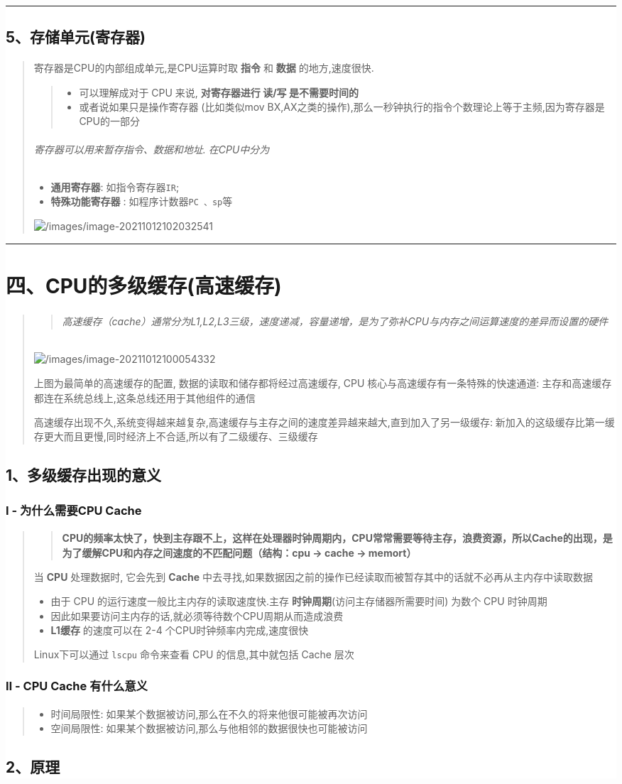 ------

## 5、存储单元(寄存器)

>寄存器是CPU的内部组成单元,是CPU运算时取 **指令** 和 **数据** 的地方,速度很快.
>
>> * 可以理解成对于 CPU 来说, **对寄存器进行 读/写 是不需要时间的**
>> * 或者说如果只是操作寄存器 (比如类似mov BX,AX之类的操作),那么一秒钟执行的指令个数理论上等于主频,因为寄存器是CPU的一部分
>
>###### 寄存器可以用来暂存指令、数据和地址. 在CPU中分为
>
>* **通用寄存器**: 如指令寄存器`IR`; 
>* **特殊功能寄存器** : 如程序计数器`PC 、sp`等
>
>![/images/image-20211012102032541](计算机组成原理笔记图片/image-20211012102032541.png) 



------

# 四、CPU的多级缓存(高速缓存)

>> ###### 高速缓存（cache）通常分为L1,L2,L3三级，速度递减，容量递增，是为了弥补CPU与内存之间运算速度的差异而设置的硬件
>
>![/images/image-20211012100054332](计算机组成原理笔记图片/image-20211012100054332.png)
>
>上图为最简单的高速缓存的配置, 数据的读取和储存都将经过高速缓存, CPU 核心与高速缓存有一条特殊的快速通道: 主存和高速缓存都连在系统总线上,这条总线还用于其他组件的通信
>
>高速缓存出现不久,系统变得越来越复杂,高速缓存与主存之间的速度差异越来越大,直到加入了另一级缓存: 新加入的这级缓存比第一缓存更大而且更慢,同时经济上不合适,所以有了二级缓存、三级缓存

## 1、多级缓存出现的意义

### Ⅰ - 为什么需要CPU Cache

>>**CPU的频率太快了，快到主存跟不上，这样在处理器时钟周期内，CPU常常需要等待主存，浪费资源，所以Cache的出现，是为了缓解CPU和内存之间速度的不匹配问题（结构：cpu -> cache -> memort）**
>
>当 **CPU** 处理数据时, 它会先到 **Cache** 中去寻找,如果数据因之前的操作已经读取而被暂存其中的话就不必再从主内存中读取数据
>
>* 由于 CPU 的运行速度一般比主内存的读取速度快.主存 **时钟周期**(访问主存储器所需要时间) 为数个 CPU 时钟周期
>* 因此如果要访问主内存的话,就必须等待数个CPU周期从而造成浪费
>* **L1缓存** 的速度可以在 2-4 个CPU时钟频率内完成,速度很快
>
>Linux下可以通过 `lscpu` 命令来查看 CPU 的信息,其中就包括 Cache 层次

### Ⅱ - CPU Cache 有什么意义

>* 时间局限性: 如果某个数据被访问,那么在不久的将来他很可能被再次访问
>* 空间局限性: 如果某个数据被访问,那么与他相邻的数据很快也可能被访问

## 2、原理
